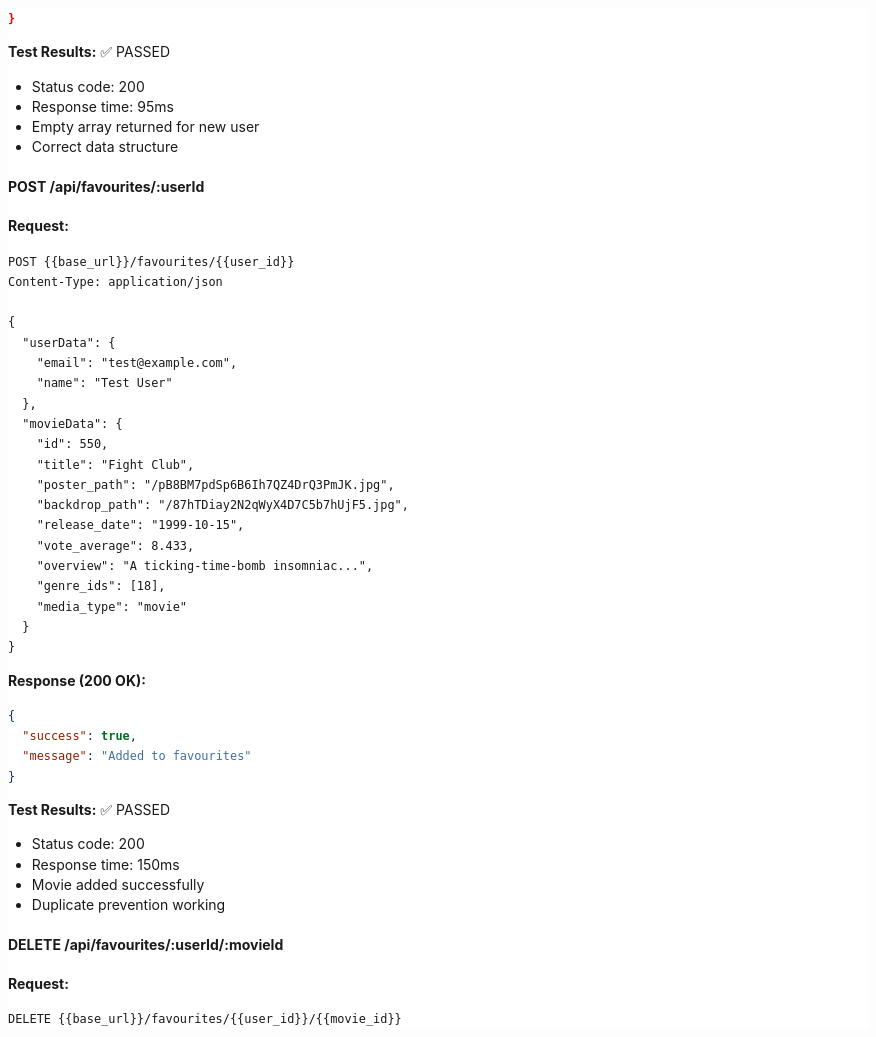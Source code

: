 ```json
}
```

**Test Results:** ✅ PASSED
- Status code: 200
- Response time: 95ms
- Empty array returned for new user
- Correct data structure

#### POST /api/favourites/:userId
**Request:**
```http
POST {{base_url}}/favourites/{{user_id}}
Content-Type: application/json

{
  "userData": {
    "email": "test@example.com",
    "name": "Test User"
  },
  "movieData": {
    "id": 550,
    "title": "Fight Club",
    "poster_path": "/pB8BM7pdSp6B6Ih7QZ4DrQ3PmJK.jpg",
    "backdrop_path": "/87hTDiay2N2qWyX4D7C5b7hUjF5.jpg",
    "release_date": "1999-10-15",
    "vote_average": 8.433,
    "overview": "A ticking-time-bomb insomniac...",
    "genre_ids": [18],
    "media_type": "movie"
  }
}
```

**Response (200 OK):**
```json
{
  "success": true,
  "message": "Added to favourites"
}
```

**Test Results:** ✅ PASSED
- Status code: 200
- Response time: 150ms
- Movie added successfully
- Duplicate prevention working

#### DELETE /api/favourites/:userId/:movieId
**Request:**
```http
DELETE {{base_url}}/favourites/{{user_id}}/{{movie_id}}
```
